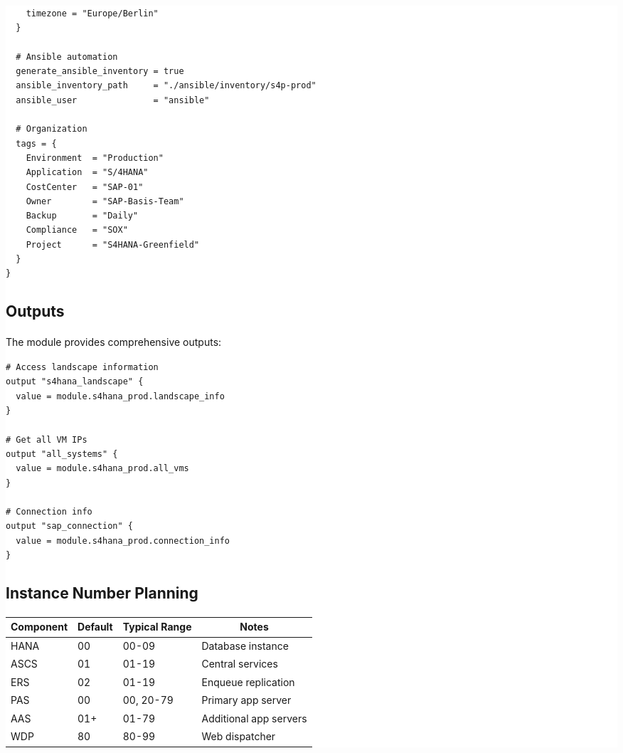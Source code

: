 ```hcl
    timezone = "Europe/Berlin"
  }

  # Ansible automation
  generate_ansible_inventory = true
  ansible_inventory_path     = "./ansible/inventory/s4p-prod"
  ansible_user               = "ansible"

  # Organization
  tags = {
    Environment  = "Production"
    Application  = "S/4HANA"
    CostCenter   = "SAP-01"
    Owner        = "SAP-Basis-Team"
    Backup       = "Daily"
    Compliance   = "SOX"
    Project      = "S4HANA-Greenfield"
  }
}
```

## Outputs

The module provides comprehensive outputs:

```hcl
# Access landscape information
output "s4hana_landscape" {
  value = module.s4hana_prod.landscape_info
}

# Get all VM IPs
output "all_systems" {
  value = module.s4hana_prod.all_vms
}

# Connection info
output "sap_connection" {
  value = module.s4hana_prod.connection_info
}
```

## Instance Number Planning

| Component | Default | Typical Range | Notes |
|-----------|---------|---------------|-------|
| HANA      | 00      | 00-09        | Database instance |
| ASCS      | 01      | 01-19        | Central services |
| ERS       | 02      | 01-19        | Enqueue replication |
| PAS       | 00      | 00, 20-79    | Primary app server |
| AAS       | 01+     | 01-79        | Additional app servers |
| WDP       | 80      | 80-99        | Web dispatcher |
